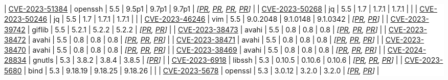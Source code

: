 | [CVE-2023-51384](https://nvd.nist.gov/vuln/detail/CVE-2023-51384) | openssh     |        5.5 | 9.5p1           | 9.7p1          | 9.7p1      | *[[PR](https://github.com/NixOS/nixpkgs/pull/295129), [PR](https://github.com/NixOS/nixpkgs/pull/295133), [PR](https://github.com/NixOS/nixpkgs/pull/295184), [PR](https://github.com/NixOS/nixpkgs/pull/300671)]*                                                     |
| [CVE-2023-50268](https://nvd.nist.gov/vuln/detail/CVE-2023-50268) | jq          |        5.5 | 1.7             | 1.7.1          | 1.7.1      |                                                                                                                                                                                                                                                                        |
| [CVE-2023-50246](https://nvd.nist.gov/vuln/detail/CVE-2023-50246) | jq          |        5.5 | 1.7             | 1.7.1          | 1.7.1      |                                                                                                                                                                                                                                                                        |
| [CVE-2023-46246](https://nvd.nist.gov/vuln/detail/CVE-2023-46246) | vim         |        5.5 | 9.0.2048        | 9.1.0148       | 9.1.0342   | *[[PR](https://github.com/NixOS/nixpkgs/pull/291707), [PR](https://github.com/NixOS/nixpkgs/pull/298863)]*                                                                                                                                                             |
| [CVE-2023-39742](https://nvd.nist.gov/vuln/detail/CVE-2023-39742) | giflib      |        5.5 | 5.2.1           | 5.2.2          | 5.2.2      | *[[PR](https://github.com/NixOS/nixpkgs/pull/292662), [PR](https://github.com/NixOS/nixpkgs/pull/294737)]*                                                                                                                                                             |
| [CVE-2023-38473](https://nvd.nist.gov/vuln/detail/CVE-2023-38473) | avahi       |        5.5 | 0.8             | 0.8            | 0.8        | *[[PR](https://github.com/NixOS/nixpkgs/pull/269599), [PR](https://github.com/NixOS/nixpkgs/pull/298069), [PR](https://github.com/NixOS/nixpkgs/pull/298573)]*                                                                                                         |
| [CVE-2023-38472](https://nvd.nist.gov/vuln/detail/CVE-2023-38472) | avahi       |        5.5 | 0.8             | 0.8            | 0.8        | *[[PR](https://github.com/NixOS/nixpkgs/pull/269599), [PR](https://github.com/NixOS/nixpkgs/pull/298069), [PR](https://github.com/NixOS/nixpkgs/pull/298573)]*                                                                                                         |
| [CVE-2023-38471](https://nvd.nist.gov/vuln/detail/CVE-2023-38471) | avahi       |        5.5 | 0.8             | 0.8            | 0.8        | *[[PR](https://github.com/NixOS/nixpkgs/pull/269599), [PR](https://github.com/NixOS/nixpkgs/pull/298069), [PR](https://github.com/NixOS/nixpkgs/pull/298573)]*                                                                                                         |
| [CVE-2023-38470](https://nvd.nist.gov/vuln/detail/CVE-2023-38470) | avahi       |        5.5 | 0.8             | 0.8            | 0.8        | *[[PR](https://github.com/NixOS/nixpkgs/pull/269599), [PR](https://github.com/NixOS/nixpkgs/pull/298069), [PR](https://github.com/NixOS/nixpkgs/pull/298573)]*                                                                                                         |
| [CVE-2023-38469](https://nvd.nist.gov/vuln/detail/CVE-2023-38469) | avahi       |        5.5 | 0.8             | 0.8            | 0.8        | *[[PR](https://github.com/NixOS/nixpkgs/pull/269599), [PR](https://github.com/NixOS/nixpkgs/pull/298069), [PR](https://github.com/NixOS/nixpkgs/pull/298573)]*                                                                                                         |
| [CVE-2024-28834](https://nvd.nist.gov/vuln/detail/CVE-2024-28834) | gnutls      |        5.3 | 3.8.2           | 3.8.4          | 3.8.5      | *[[PR](https://github.com/NixOS/nixpkgs/pull/298806)]*                                                                                                                                                                                                                 |
| [CVE-2023-6918](https://nvd.nist.gov/vuln/detail/CVE-2023-6918)   | libssh      |        5.3 | 0.10.5          | 0.10.6         | 0.10.6     | *[[PR](https://github.com/NixOS/nixpkgs/pull/275250), [PR](https://github.com/NixOS/nixpkgs/pull/275603), [PR](https://github.com/NixOS/nixpkgs/pull/275604)]*                                                                                                         |
| [CVE-2023-5680](https://nvd.nist.gov/vuln/detail/CVE-2023-5680)   | bind        |        5.3 | 9.18.19         | 9.18.25        | 9.18.26    |                                                                                                                                                                                                                                                                        |
| [CVE-2023-5678](https://nvd.nist.gov/vuln/detail/CVE-2023-5678)   | openssl     |        5.3 | 3.0.12          | 3.2.0          | 3.2.0      | *[[PR](https://github.com/NixOS/nixpkgs/pull/285019), [PR](https://github.com/NixOS/nixpkgs/pull/285027)]*                                                                                                                                                             |